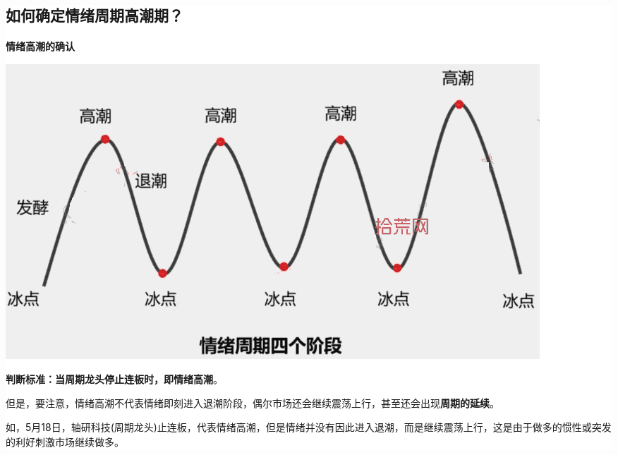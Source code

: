 ## 如何确定情绪周期高潮期？  

**情绪高潮的确认**  

![alt text](202407061720237728722459.png)  

**判断标准：当周期龙头停止连板时，即情绪高潮**。  

但是，要注意，情绪高潮不代表情绪即刻进入退潮阶段，偶尔市场还会继续震荡上行，甚至还会出现**周期的延续**。  

如，5月18日，轴研科技(周期龙头)止连板，代表情绪高潮，但是情绪并没有因此进入退潮，而是继续震荡上行，这是由于做多的惯性或突发的利好刺激市场继续做多。  
